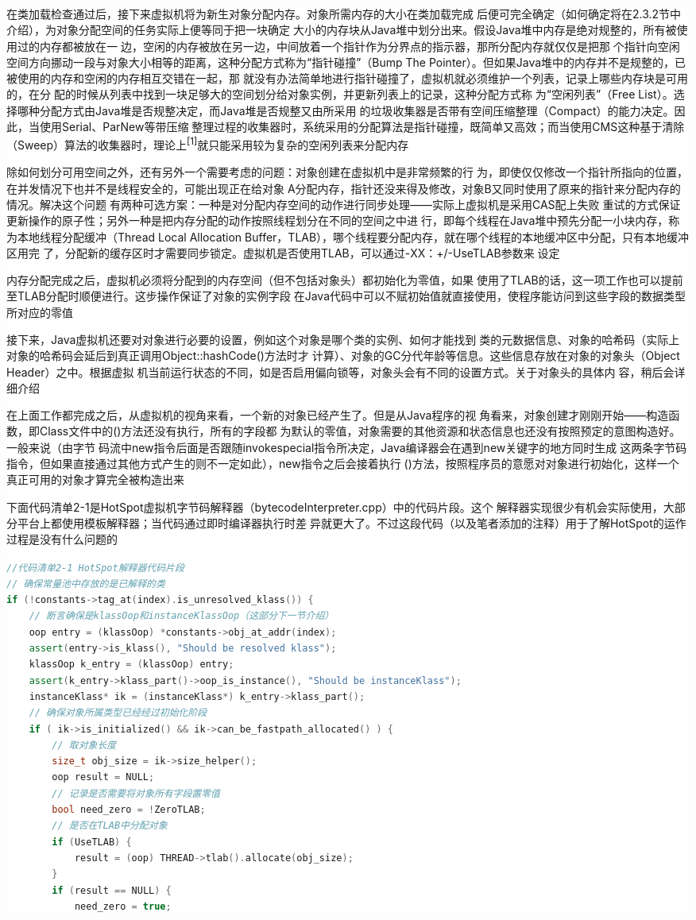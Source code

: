 在类加载检查通过后，接下来虚拟机将为新生对象分配内存。对象所需内存的大小在类加载完成
后便可完全确定（如何确定将在2.3.2节中介绍），为对象分配空间的任务实际上便等同于把一块确定
大小的内存块从Java堆中划分出来。假设Java堆中内存是绝对规整的，所有被使用过的内存都被放在一
边，空闲的内存被放在另一边，中间放着一个指针作为分界点的指示器，那所分配内存就仅仅是把那
个指针向空闲空间方向挪动一段与对象大小相等的距离，这种分配方式称为“指针碰撞”（Bump The
Pointer）。但如果Java堆中的内存并不是规整的，已被使用的内存和空闲的内存相互交错在一起，那
就没有办法简单地进行指针碰撞了，虚拟机就必须维护一个列表，记录上哪些内存块是可用的，在分
配的时候从列表中找到一块足够大的空间划分给对象实例，并更新列表上的记录，这种分配方式称
为“空闲列表”（Free List）。选择哪种分配方式由Java堆是否规整决定，而Java堆是否规整又由所采用
的垃圾收集器是否带有空间压缩整理（Compact）的能力决定。因此，当使用Serial、ParNew等带压缩
整理过程的收集器时，系统采用的分配算法是指针碰撞，既简单又高效；而当使用CMS这种基于清除
（Sweep）算法的收集器时，理论上<sup>[1]</sup>就只能采用较为复杂的空闲列表来分配内存

除如何划分可用空间之外，还有另外一个需要考虑的问题：对象创建在虚拟机中是非常频繁的行
为，即使仅仅修改一个指针所指向的位置，在并发情况下也并不是线程安全的，可能出现正在给对象
A分配内存，指针还没来得及修改，对象B又同时使用了原来的指针来分配内存的情况。解决这个问题
有两种可选方案：一种是对分配内存空间的动作进行同步处理——实际上虚拟机是采用CAS配上失败
重试的方式保证更新操作的原子性；另外一种是把内存分配的动作按照线程划分在不同的空间之中进
行，即每个线程在Java堆中预先分配一小块内存，称为本地线程分配缓冲（Thread Local Allocation
Buffer，TLAB），哪个线程要分配内存，就在哪个线程的本地缓冲区中分配，只有本地缓冲区用完
了，分配新的缓存区时才需要同步锁定。虚拟机是否使用TLAB，可以通过-XX：+/-UseTLAB参数来
设定

内存分配完成之后，虚拟机必须将分配到的内存空间（但不包括对象头）都初始化为零值，如果
使用了TLAB的话，这一项工作也可以提前至TLAB分配时顺便进行。这步操作保证了对象的实例字段
在Java代码中可以不赋初始值就直接使用，使程序能访问到这些字段的数据类型所对应的零值

接下来，Java虚拟机还要对对象进行必要的设置，例如这个对象是哪个类的实例、如何才能找到
类的元数据信息、对象的哈希码（实际上对象的哈希码会延后到真正调用Object::hashCode()方法时才
计算）、对象的GC分代年龄等信息。这些信息存放在对象的对象头（Object Header）之中。根据虚拟
机当前运行状态的不同，如是否启用偏向锁等，对象头会有不同的设置方式。关于对象头的具体内
容，稍后会详细介绍

在上面工作都完成之后，从虚拟机的视角来看，一个新的对象已经产生了。但是从Java程序的视
角看来，对象创建才刚刚开始——构造函数，即Class文件中的<init>()方法还没有执行，所有的字段都
为默认的零值，对象需要的其他资源和状态信息也还没有按照预定的意图构造好。一般来说（由字节
码流中new指令后面是否跟随invokespecial指令所决定，Java编译器会在遇到new关键字的地方同时生成
这两条字节码指令，但如果直接通过其他方式产生的则不一定如此），new指令之后会接着执行<init>
()方法，按照程序员的意愿对对象进行初始化，这样一个真正可用的对象才算完全被构造出来

下面代码清单2-1是HotSpot虚拟机字节码解释器（bytecodeInterpreter.cpp）中的代码片段。这个
解释器实现很少有机会实际使用，大部分平台上都使用模板解释器；当代码通过即时编译器执行时差
异就更大了。不过这段代码（以及笔者添加的注释）用于了解HotSpot的运作过程是没有什么问题的
```C++
//代码清单2-1 HotSpot解释器代码片段
// 确保常量池中存放的是已解释的类
if (!constants->tag_at(index).is_unresolved_klass()) {
    // 断言确保是klassOop和instanceKlassOop（这部分下一节介绍）
    oop entry = (klassOop) *constants->obj_at_addr(index);
    assert(entry->is_klass(), "Should be resolved klass");
    klassOop k_entry = (klassOop) entry;
    assert(k_entry->klass_part()->oop_is_instance(), "Should be instanceKlass");
    instanceKlass* ik = (instanceKlass*) k_entry->klass_part();
    // 确保对象所属类型已经经过初始化阶段
    if ( ik->is_initialized() && ik->can_be_fastpath_allocated() ) {
        // 取对象长度
        size_t obj_size = ik->size_helper();
        oop result = NULL;
        // 记录是否需要将对象所有字段置零值
        bool need_zero = !ZeroTLAB;
        // 是否在TLAB中分配对象
        if (UseTLAB) {
            result = (oop) THREAD->tlab().allocate(obj_size);
        }
        if (result == NULL) {
            need_zero = true;
```